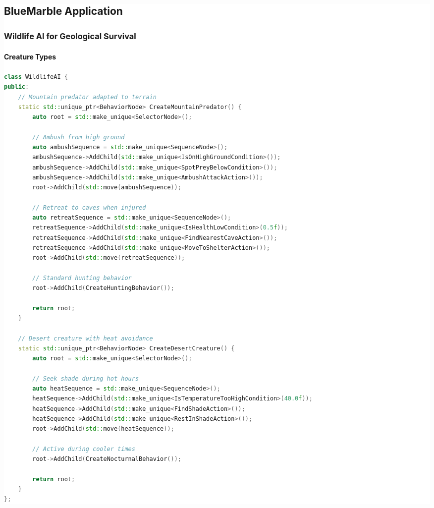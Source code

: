 ```cpp
```

## BlueMarble Application

### Wildlife AI for Geological Survival

#### Creature Types

```cpp
class WildlifeAI {
public:
    // Mountain predator adapted to terrain
    static std::unique_ptr<BehaviorNode> CreateMountainPredator() {
        auto root = std::make_unique<SelectorNode>();
        
        // Ambush from high ground
        auto ambushSequence = std::make_unique<SequenceNode>();
        ambushSequence->AddChild(std::make_unique<IsOnHighGroundCondition>());
        ambushSequence->AddChild(std::make_unique<SpotPreyBelowCondition>());
        ambushSequence->AddChild(std::make_unique<AmbushAttackAction>());
        root->AddChild(std::move(ambushSequence));
        
        // Retreat to caves when injured
        auto retreatSequence = std::make_unique<SequenceNode>();
        retreatSequence->AddChild(std::make_unique<IsHealthLowCondition>(0.5f));
        retreatSequence->AddChild(std::make_unique<FindNearestCaveAction>());
        retreatSequence->AddChild(std::make_unique<MoveToShelterAction>());
        root->AddChild(std::move(retreatSequence));
        
        // Standard hunting behavior
        root->AddChild(CreateHuntingBehavior());
        
        return root;
    }
    
    // Desert creature with heat avoidance
    static std::unique_ptr<BehaviorNode> CreateDesertCreature() {
        auto root = std::make_unique<SelectorNode>();
        
        // Seek shade during hot hours
        auto heatSequence = std::make_unique<SequenceNode>();
        heatSequence->AddChild(std::make_unique<IsTemperatureTooHighCondition>(40.0f));
        heatSequence->AddChild(std::make_unique<FindShadeAction>());
        heatSequence->AddChild(std::make_unique<RestInShadeAction>());
        root->AddChild(std::move(heatSequence));
        
        // Active during cooler times
        root->AddChild(CreateNocturnalBehavior());
        
        return root;
    }
};
```
